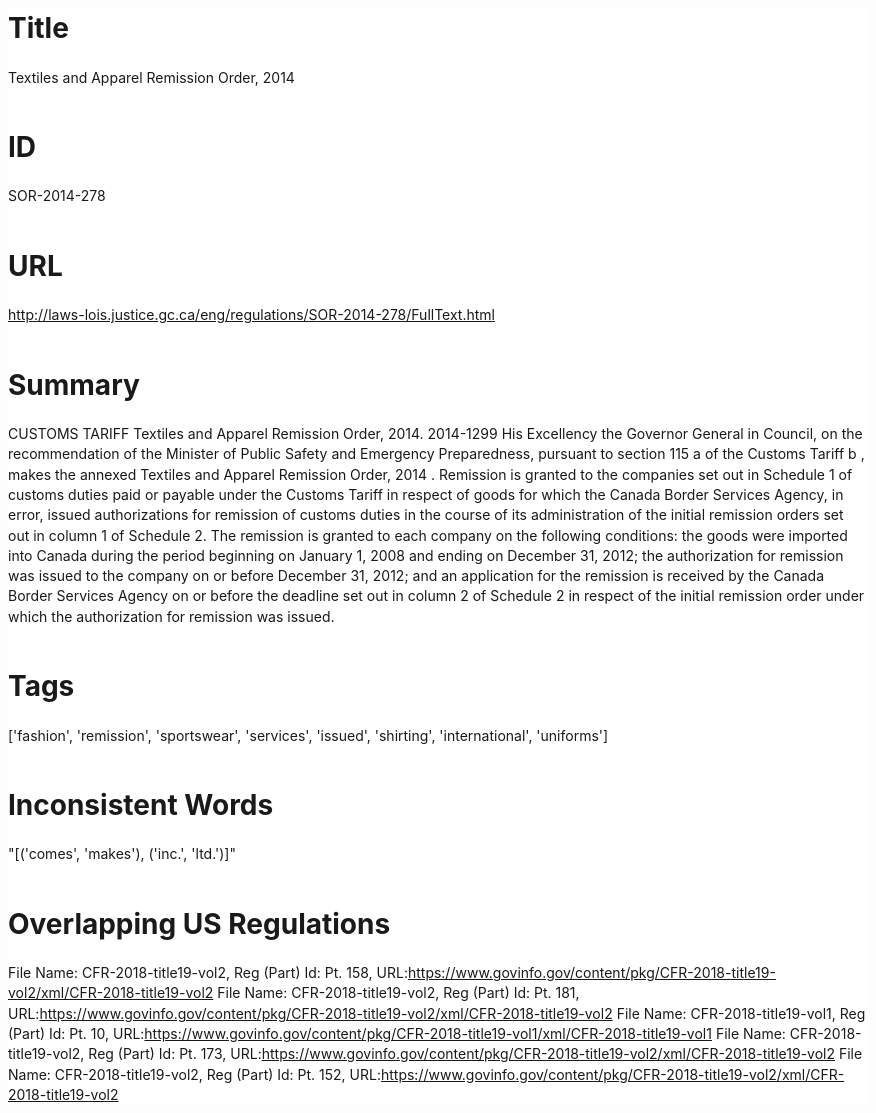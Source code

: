 # Title
Textiles and Apparel Remission Order, 2014


# ID
SOR-2014-278

# URL
http://laws-lois.justice.gc.ca/eng/regulations/SOR-2014-278/FullText.html


# Summary
CUSTOMS TARIFF Textiles and Apparel Remission Order, 2014.
2014-1299 His Excellency the Governor General in Council, on the recommendation of the Minister of Public Safety and Emergency Preparedness, pursuant to section 115 a  of the  Customs Tariff b , makes the annexed  Textiles and Apparel Remission Order, 2014 .
Remission is granted to the companies set out in Schedule 1 of customs duties paid or payable under the  Customs Tariff  in respect of goods for which the Canada Border Services Agency, in error, issued authorizations for remission of customs duties in the course of its administration of the initial remission orders set out in column 1 of Schedule 2.
The remission is granted to each company on the following conditions: the goods were imported into Canada during the period beginning on January 1, 2008 and ending on December 31, 2012; the authorization for remission was issued to the company on or before December 31, 2012; and an application for the remission is received by the Canada Border Services Agency on or before the deadline set out in column 2 of Schedule 2 in respect of the initial remission order under which the authorization for remission was issued.


# Tags
['fashion', 'remission', 'sportswear', 'services', 'issued', 'shirting', 'international', 'uniforms']


# Inconsistent Words
"[('comes', 'makes'), ('inc.', 'ltd.')]"


# Overlapping US Regulations
File Name: CFR-2018-title19-vol2, Reg (Part) Id: Pt. 158, URL:https://www.govinfo.gov/content/pkg/CFR-2018-title19-vol2/xml/CFR-2018-title19-vol2
File Name: CFR-2018-title19-vol2, Reg (Part) Id: Pt. 181, URL:https://www.govinfo.gov/content/pkg/CFR-2018-title19-vol2/xml/CFR-2018-title19-vol2
File Name: CFR-2018-title19-vol1, Reg (Part) Id: Pt. 10, URL:https://www.govinfo.gov/content/pkg/CFR-2018-title19-vol1/xml/CFR-2018-title19-vol1
File Name: CFR-2018-title19-vol2, Reg (Part) Id: Pt. 173, URL:https://www.govinfo.gov/content/pkg/CFR-2018-title19-vol2/xml/CFR-2018-title19-vol2
File Name: CFR-2018-title19-vol2, Reg (Part) Id: Pt. 152, URL:https://www.govinfo.gov/content/pkg/CFR-2018-title19-vol2/xml/CFR-2018-title19-vol2
